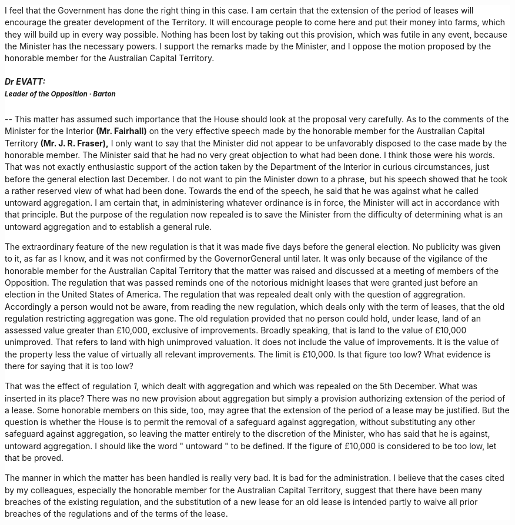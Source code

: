 I feel that the Government has done the right thing in this case. I am certain that the extension of the period of leases will encourage the greater development of the Territory. It will encourage people to come here and put their money into farms, which they will build up in every way possible. Nothing has been lost by taking out this provision, which was futile in any event, because the Minister has the necessary powers. I support the remarks made by the Minister, and I oppose the motion proposed by the honorable member for the Australian Capital Territory. 

##### Dr EVATT:<br><small class="text-muted">Leader of the Opposition &middot; Barton</small>

-- This matter has assumed such importance that the House should look at the proposal very carefully. As to the comments of the Minister for the Interior  **(Mr. Fairhall)**  on the very effective speech made by the honorable member for the Australian Capital Territory  **(Mr. J. R. Fraser),**  I only want to say that the Minister did not appear to be unfavorably disposed to the case made by the honorable member. The Minister said that he had no very great objection to what had been done. I think those were his words. That was not exactly enthusiastic support of the action taken by the Department of the Interior in curious circumstances, just before the general election last December. I do not want to pin the Minister down to a phrase, but his speech showed that he took a rather reserved view of what had been done. Towards the end of the speech, he said that he was against what he called untoward aggregation. I am certain that, in administering whatever ordinance is in force, the Minister will act in accordance with that principle. But the purpose of the regulation now repealed is to save the Minister from the difficulty of determining what is an untoward aggregation and to establish a general rule. 

The extraordinary feature of the new regulation is that it was made five days before the general election. No publicity was given to it, as far as I know, and it was not confirmed by the GovernorGeneral until later. It was only because of the vigilance of the honorable member for the Australian Capital Territory that the matter was raised and discussed at a meeting of members of the Opposition. The regulation that was passed reminds one of the notorious midnight leases that were granted just before an election in the United States of America. The regulation that was repealed dealt only with the question of  aggregration.  Accordingly a person would not be aware, from reading the new regulation, which deals only with the term of leases, that the old regulation restricting aggregation was gone. The old regulation provided that no person could hold, under lease, land of an assessed value greater than £10,000, exclusive of improvements. Broadly speaking, that is land to the value of £10,000 unimproved. That refers to land with high unimproved valuation. It does not include the value of improvements. It is the value of the property less the value of virtually all relevant improvements. The limit is £10,000. Is that figure too low? What evidence is there for saying that it is too low? 

That was the effect of regulation  *1,*  which dealt with aggregation and which was repealed on the 5th December. What was inserted in its place? There was no new provision about aggregation but simply a provision authorizing extension of the period of a lease. Some honorable members on this side, too, may agree that the extension of the period of a lease may be justified. But the question is whether the House is to permit the removal of a safeguard against aggregation, without substituting any other safeguard against aggregation, so leaving the matter entirely to the discretion of the Minister, who has said that he is against, untoward aggregation. I should like the word " untoward " to be defined. If the figure of £10,000 is considered to be too low, let that be proved. 

The manner in which the matter has been handled is really very bad. It is bad for the administration. I believe that the cases cited by my colleagues, especially the honorable member for the Australian Capital Territory, suggest that there have been many breaches of the existing regulation, and the substitution of a new lease for an old lease is intended partly to waive all prior breaches of the regulations and of the terms of the lease. 
